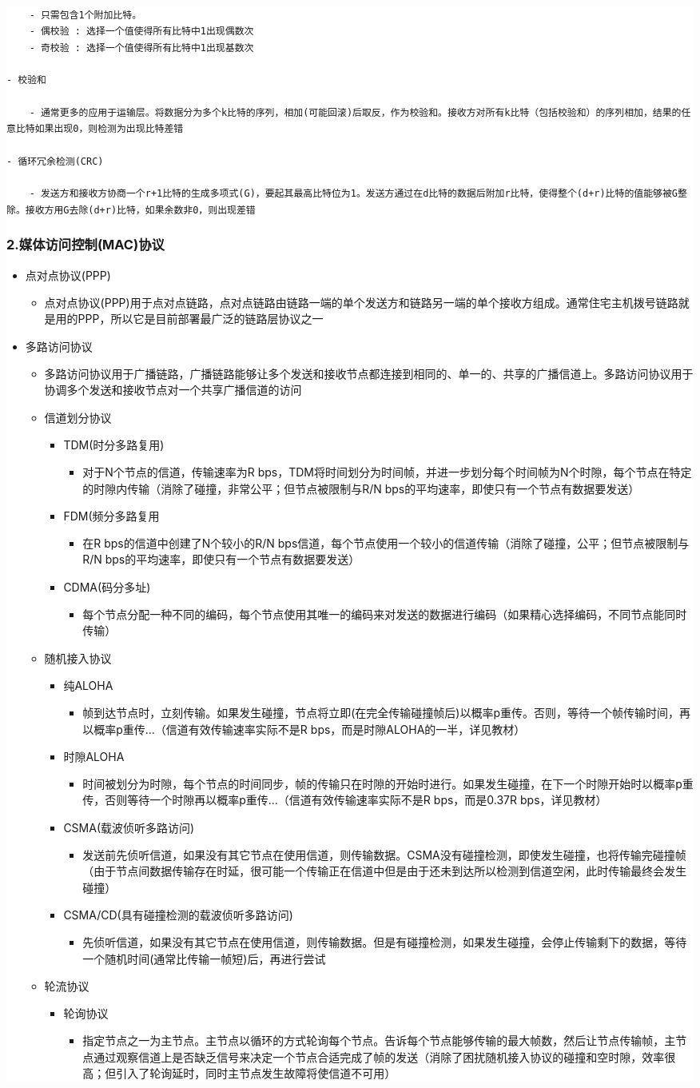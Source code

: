 		- 只需包含1个附加比特。
		- 偶校验 : 选择一个值使得所有比特中1出现偶数次
		- 奇校验 : 选择一个值使得所有比特中1出现基数次

	- 校验和

		- 通常更多的应用于运输层。将数据分为多个k比特的序列，相加(可能回滚)后取反，作为校验和。接收方对所有k比特（包括校验和）的序列相加，结果的任意比特如果出现0，则检测为出现比特差错

	- 循环冗余检测(CRC)

		- 发送方和接收方协商一个r+1比特的生成多项式(G)，要起其最高比特位为1。发送方通过在d比特的数据后附加r比特，使得整个(d+r)比特的值能够被G整除。接收方用G去除(d+r)比特，如果余数非0，则出现差错

### 2.媒体访问控制(MAC)协议

- 点对点协议(PPP)

	- 点对点协议(PPP)用于点对点链路，点对点链路由链路一端的单个发送方和链路另一端的单个接收方组成。通常住宅主机拨号链路就是用的PPP，所以它是目前部署最广泛的链路层协议之一

- 多路访问协议

	- 多路访问协议用于广播链路，广播链路能够让多个发送和接收节点都连接到相同的、单一的、共享的广播信道上。多路访问协议用于协调多个发送和接收节点对一个共享广播信道的访问
	- 信道划分协议

		- TDM(时分多路复用)

			- 对于N个节点的信道，传输速率为R bps，TDM将时间划分为时间帧，并进一步划分每个时间帧为N个时隙，每个节点在特定的时隙内传输（消除了碰撞，非常公平；但节点被限制与R/N bps的平均速率，即使只有一个节点有数据要发送）

		- FDM(频分多路复用

			- 在R bps的信道中创建了N个较小的R/N bps信道，每个节点使用一个较小的信道传输（消除了碰撞，公平；但节点被限制与R/N bps的平均速率，即使只有一个节点有数据要发送）

		- CDMA(码分多址)

			- 每个节点分配一种不同的编码，每个节点使用其唯一的编码来对发送的数据进行编码（如果精心选择编码，不同节点能同时传输）

	- 随机接入协议

		- 纯ALOHA

			- 帧到达节点时，立刻传输。如果发生碰撞，节点将立即(在完全传输碰撞帧后)以概率p重传。否则，等待一个帧传输时间，再以概率p重传...（信道有效传输速率实际不是R bps，而是时隙ALOHA的一半，详见教材）

		- 时隙ALOHA

			- 时间被划分为时隙，每个节点的时间同步，帧的传输只在时隙的开始时进行。如果发生碰撞，在下一个时隙开始时以概率p重传，否则等待一个时隙再以概率p重传...（信道有效传输速率实际不是R bps，而是0.37R bps，详见教材）

		- CSMA(载波侦听多路访问)

			- 发送前先侦听信道，如果没有其它节点在使用信道，则传输数据。CSMA没有碰撞检测，即使发生碰撞，也将传输完碰撞帧（由于节点间数据传输存在时延，很可能一个传输正在信道中但是由于还未到达所以检测到信道空闲，此时传输最终会发生碰撞）

		- CSMA/CD(具有碰撞检测的载波侦听多路访问)

			- 先侦听信道，如果没有其它节点在使用信道，则传输数据。但是有碰撞检测，如果发生碰撞，会停止传输剩下的数据，等待一个随机时间(通常比传输一帧短)后，再进行尝试

	- 轮流协议

		- 轮询协议

			- 指定节点之一为主节点。主节点以循环的方式轮询每个节点。告诉每个节点能够传输的最大帧数，然后让节点传输帧，主节点通过观察信道上是否缺乏信号来决定一个节点合适完成了帧的发送（消除了困扰随机接入协议的碰撞和空时隙，效率很高；但引入了轮询延时，同时主节点发生故障将使信道不可用）
